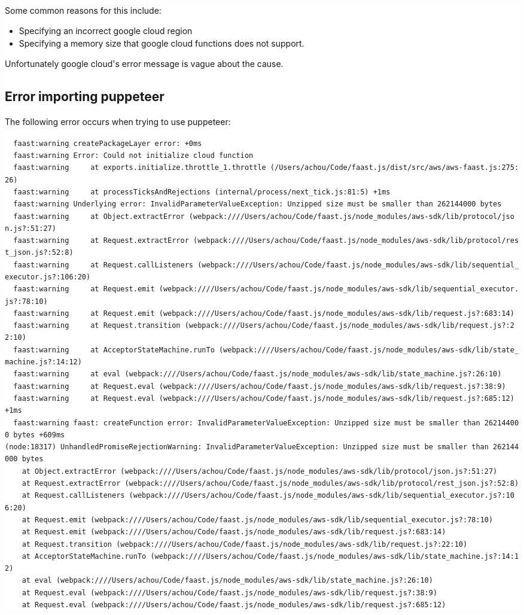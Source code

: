 Some common reasons for this include:

-   Specifying an incorrect google cloud region
-   Specifying a memory size that google cloud functions does not support.

Unfortunately google cloud's error message is vague about the cause.

## Error importing puppeteer

The following error occurs when trying to use puppeteer:

```text
  faast:warning createPackageLayer error: +0ms
  faast:warning Error: Could not initialize cloud function
  faast:warning     at exports.initialize.throttle_1.throttle (/Users/achou/Code/faast.js/dist/src/aws/aws-faast.js:275:26)
  faast:warning     at processTicksAndRejections (internal/process/next_tick.js:81:5) +1ms
  faast:warning Underlying error: InvalidParameterValueException: Unzipped size must be smaller than 262144000 bytes
  faast:warning     at Object.extractError (webpack:////Users/achou/Code/faast.js/node_modules/aws-sdk/lib/protocol/json.js?:51:27)
  faast:warning     at Request.extractError (webpack:////Users/achou/Code/faast.js/node_modules/aws-sdk/lib/protocol/rest_json.js?:52:8)
  faast:warning     at Request.callListeners (webpack:////Users/achou/Code/faast.js/node_modules/aws-sdk/lib/sequential_executor.js?:106:20)
  faast:warning     at Request.emit (webpack:////Users/achou/Code/faast.js/node_modules/aws-sdk/lib/sequential_executor.js?:78:10)
  faast:warning     at Request.emit (webpack:////Users/achou/Code/faast.js/node_modules/aws-sdk/lib/request.js?:683:14)
  faast:warning     at Request.transition (webpack:////Users/achou/Code/faast.js/node_modules/aws-sdk/lib/request.js?:22:10)
  faast:warning     at AcceptorStateMachine.runTo (webpack:////Users/achou/Code/faast.js/node_modules/aws-sdk/lib/state_machine.js?:14:12)
  faast:warning     at eval (webpack:////Users/achou/Code/faast.js/node_modules/aws-sdk/lib/state_machine.js?:26:10)
  faast:warning     at Request.eval (webpack:////Users/achou/Code/faast.js/node_modules/aws-sdk/lib/request.js?:38:9)
  faast:warning     at Request.eval (webpack:////Users/achou/Code/faast.js/node_modules/aws-sdk/lib/request.js?:685:12) +1ms
  faast:warning faast: createFunction error: InvalidParameterValueException: Unzipped size must be smaller than 262144000 bytes +609ms
(node:18317) UnhandledPromiseRejectionWarning: InvalidParameterValueException: Unzipped size must be smaller than 262144000 bytes
    at Object.extractError (webpack:////Users/achou/Code/faast.js/node_modules/aws-sdk/lib/protocol/json.js?:51:27)
    at Request.extractError (webpack:////Users/achou/Code/faast.js/node_modules/aws-sdk/lib/protocol/rest_json.js?:52:8)
    at Request.callListeners (webpack:////Users/achou/Code/faast.js/node_modules/aws-sdk/lib/sequential_executor.js?:106:20)
    at Request.emit (webpack:////Users/achou/Code/faast.js/node_modules/aws-sdk/lib/sequential_executor.js?:78:10)
    at Request.emit (webpack:////Users/achou/Code/faast.js/node_modules/aws-sdk/lib/request.js?:683:14)
    at Request.transition (webpack:////Users/achou/Code/faast.js/node_modules/aws-sdk/lib/request.js?:22:10)
    at AcceptorStateMachine.runTo (webpack:////Users/achou/Code/faast.js/node_modules/aws-sdk/lib/state_machine.js?:14:12)
    at eval (webpack:////Users/achou/Code/faast.js/node_modules/aws-sdk/lib/state_machine.js?:26:10)
    at Request.eval (webpack:////Users/achou/Code/faast.js/node_modules/aws-sdk/lib/request.js?:38:9)
    at Request.eval (webpack:////Users/achou/Code/faast.js/node_modules/aws-sdk/lib/request.js?:685:12)
```
